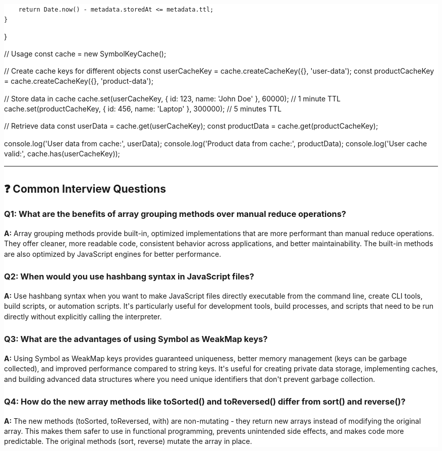         return Date.now() - metadata.storedAt <= metadata.ttl;
    }
}

// Usage
const cache = new SymbolKeyCache();

// Create cache keys for different objects
const userCacheKey = cache.createCacheKey({}, 'user-data');
const productCacheKey = cache.createCacheKey({}, 'product-data');

// Store data in cache
cache.set(userCacheKey, { id: 123, name: 'John Doe' }, 60000); // 1 minute TTL
cache.set(productCacheKey, { id: 456, name: 'Laptop' }, 300000); // 5 minutes TTL

// Retrieve data
const userData = cache.get(userCacheKey);
const productData = cache.get(productCacheKey);

console.log('User data from cache:', userData);
console.log('Product data from cache:', productData);
console.log('User cache valid:', cache.has(userCacheKey));
</code></pre>
</div>

---

## ❓ Common Interview Questions

### Q1: What are the benefits of array grouping methods over manual reduce operations?
**A:** Array grouping methods provide built-in, optimized implementations that are more performant than manual reduce operations. They offer cleaner, more readable code, consistent behavior across applications, and better maintainability. The built-in methods are also optimized by JavaScript engines for better performance.

### Q2: When would you use hashbang syntax in JavaScript files?
**A:** Use hashbang syntax when you want to make JavaScript files directly executable from the command line, create CLI tools, build scripts, or automation scripts. It's particularly useful for development tools, build processes, and scripts that need to be run directly without explicitly calling the interpreter.

### Q3: What are the advantages of using Symbol as WeakMap keys?
**A:** Using Symbol as WeakMap keys provides guaranteed uniqueness, better memory management (keys can be garbage collected), and improved performance compared to string keys. It's useful for creating private data storage, implementing caches, and building advanced data structures where you need unique identifiers that don't prevent garbage collection.

### Q4: How do the new array methods like toSorted() and toReversed() differ from sort() and reverse()?
**A:** The new methods (toSorted, toReversed, with) are non-mutating - they return new arrays instead of modifying the original array. This makes them safer to use in functional programming, prevents unintended side effects, and makes code more predictable. The original methods (sort, reverse) mutate the array in place.
